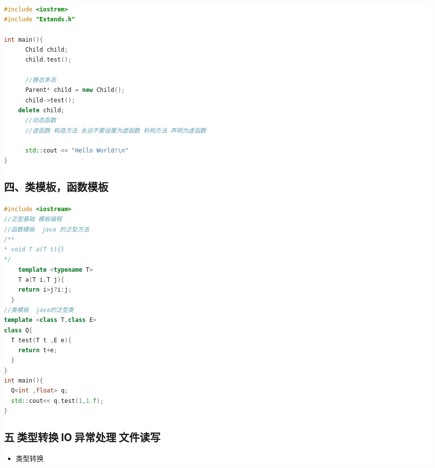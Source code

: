 
  ~~~c++
  #include <iostrem>
  #include "Extends.h"
  
  int main(){
  		Child child;
    	child.test();
  	
    	//静态多态
  		Parent* child = new Child();
    	child->test();
      delete child;
    	//动态函数
    	//虚函数 构造方法 永远不要设置为虚函数 析构方法 声明为虚函数
    
    	std::cout << "Hello World!\n"
  }
  ~~~

  

## 四、类模板，函数模板

~~~c++
#include <iostream>
//泛型基础 模板编程
//函数模板  java 的泛型方法
/**
* void T a(T t){}
*/
	template <typename T>
	T a(T i,T j){
    return i>j?i:j;
  }
//类模板  java的泛型类
template <class T,class E>
class Q{
  T test(T t ,E e){
    return t+e;
  }
}
int main(){
  Q<int ,float> q;
  std::cout<< q.test(1,1.f);
}

~~~



## 五 类型转换 IO 异常处理 文件读写

* 类型转换
